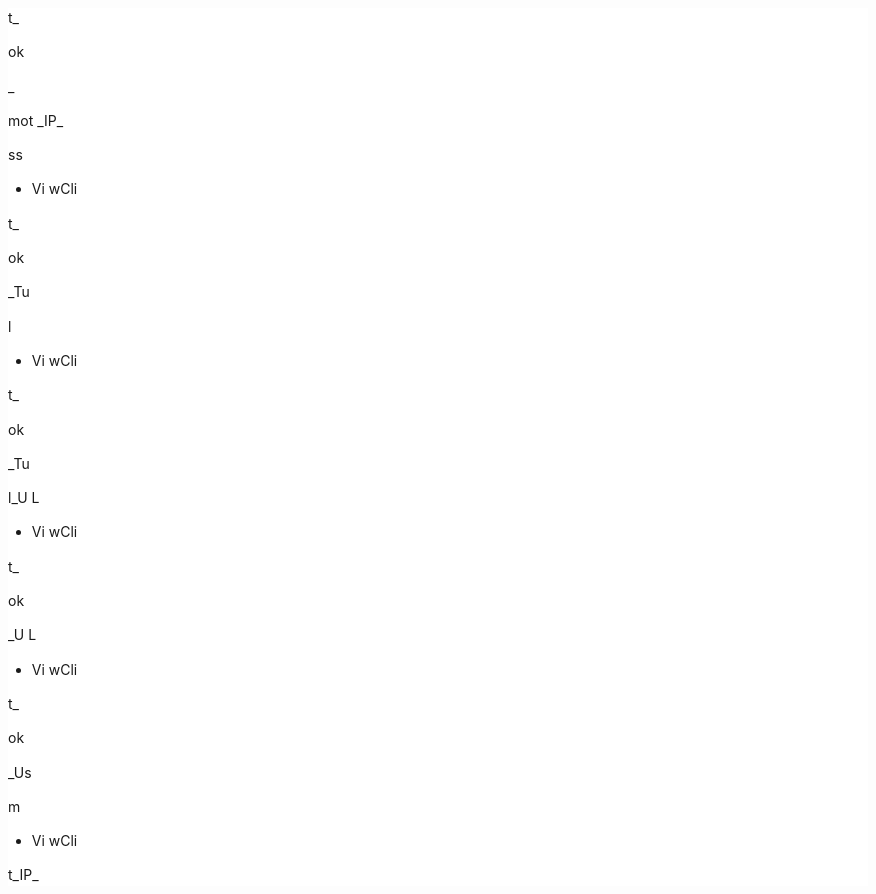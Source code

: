 t\_

ok

\_

mot
\_IP\_




ss
- Vi
wCli

t\_

ok

\_Tu


l


- Vi
wCli

t\_

ok

\_Tu


l\_U
L
- Vi
wCli

t\_

ok

\_U
L
- Vi
wCli

t\_

ok

\_Us



m

- Vi
wCli

t\_IP\_
